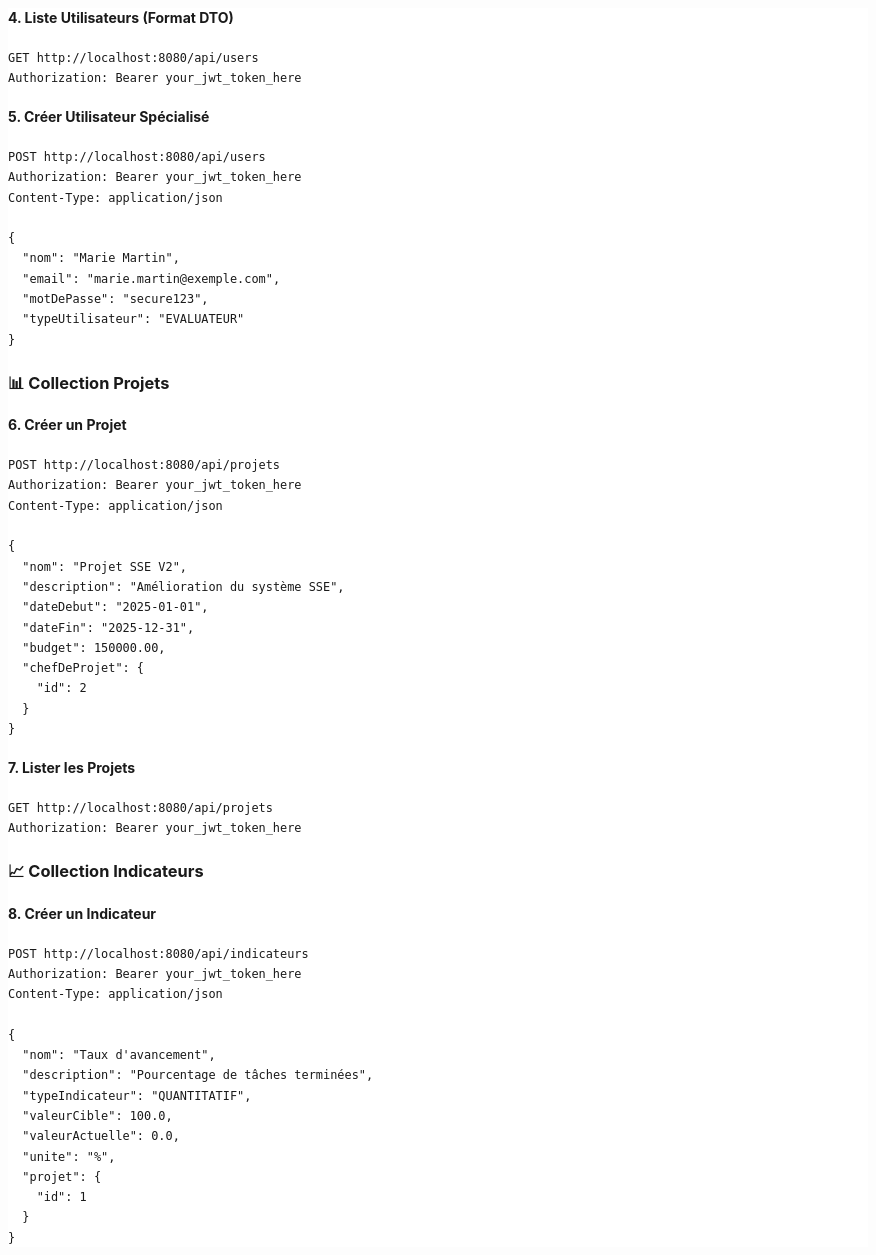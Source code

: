 #### **4. Liste Utilisateurs (Format DTO)**
```http
GET http://localhost:8080/api/users
Authorization: Bearer your_jwt_token_here
```

#### **5. Créer Utilisateur Spécialisé**
```http
POST http://localhost:8080/api/users
Authorization: Bearer your_jwt_token_here
Content-Type: application/json

{
  "nom": "Marie Martin",
  "email": "marie.martin@exemple.com",
  "motDePasse": "secure123",
  "typeUtilisateur": "EVALUATEUR"
}
```

### **📊 Collection Projets**

#### **6. Créer un Projet**
```http
POST http://localhost:8080/api/projets
Authorization: Bearer your_jwt_token_here
Content-Type: application/json

{
  "nom": "Projet SSE V2",
  "description": "Amélioration du système SSE",
  "dateDebut": "2025-01-01",
  "dateFin": "2025-12-31",
  "budget": 150000.00,
  "chefDeProjet": {
    "id": 2
  }
}
```

#### **7. Lister les Projets**
```http
GET http://localhost:8080/api/projets
Authorization: Bearer your_jwt_token_here
```

### **📈 Collection Indicateurs**

#### **8. Créer un Indicateur**
```http
POST http://localhost:8080/api/indicateurs
Authorization: Bearer your_jwt_token_here
Content-Type: application/json

{
  "nom": "Taux d'avancement",
  "description": "Pourcentage de tâches terminées",
  "typeIndicateur": "QUANTITATIF",
  "valeurCible": 100.0,
  "valeurActuelle": 0.0,
  "unite": "%",
  "projet": {
    "id": 1
  }
}
```